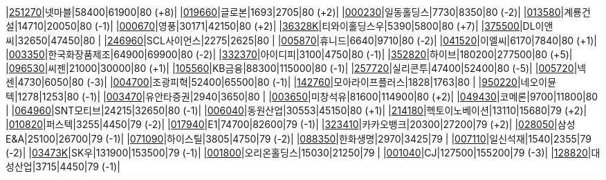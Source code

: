 |[251270](https://finance.daum.net/quotes/A251270)|넷마블|58400|61900|80 (+8)|
|[019660](https://finance.daum.net/quotes/A019660)|글로본|1693|2705|80 (+2)|
|[000230](https://finance.daum.net/quotes/A000230)|일동홀딩스|7730|8350|80 (-2)|
|[013580](https://finance.daum.net/quotes/A013580)|계룡건설|14710|20050|80 (-1)|
|[000670](https://finance.daum.net/quotes/A000670)|영풍|30171|42150|80 (+2)|
|[36328K](https://finance.daum.net/quotes/A36328K)|티와이홀딩스우|5390|5800|80 (+7)|
|[375500](https://finance.daum.net/quotes/A375500)|DL이앤씨|32650|47450|80 |
|[246960](https://finance.daum.net/quotes/A246960)|SCL사이언스|2275|2625|80 |
|[005870](https://finance.daum.net/quotes/A005870)|휴니드|6640|9710|80 (-2)|
|[041520](https://finance.daum.net/quotes/A041520)|이엘씨|6170|7840|80 (+1)|
|[003350](https://finance.daum.net/quotes/A003350)|한국화장품제조|64900|69900|80 (-2)|
|[332370](https://finance.daum.net/quotes/A332370)|아이디피|3100|4750|80 (-1)|
|[352820](https://finance.daum.net/quotes/A352820)|하이브|180200|277500|80 (+5)|
|[096530](https://finance.daum.net/quotes/A096530)|씨젠|21000|30000|80 (+1)|
|[105560](https://finance.daum.net/quotes/A105560)|KB금융|88300|115000|80 (-1)|
|[257720](https://finance.daum.net/quotes/A257720)|실리콘투|47400|52400|80 (-5)|
|[005720](https://finance.daum.net/quotes/A005720)|넥센|4730|6050|80 (-3)|
|[004700](https://finance.daum.net/quotes/A004700)|조광피혁|52400|65500|80 (-1)|
|[142760](https://finance.daum.net/quotes/A142760)|모아라이프플러스|1828|1763|80 |
|[950220](https://finance.daum.net/quotes/A950220)|네오이뮨텍|1278|1253|80 (-1)|
|[003470](https://finance.daum.net/quotes/A003470)|유안타증권|2940|3650|80 |
|[003650](https://finance.daum.net/quotes/A003650)|미창석유|81600|114900|80 (+2)|
|[049430](https://finance.daum.net/quotes/A049430)|코메론|9700|11800|80 |
|[064960](https://finance.daum.net/quotes/A064960)|SNT모티브|24215|32650|80 (-1)|
|[006040](https://finance.daum.net/quotes/A006040)|동원산업|30553|45150|80 (+1)|
|[214180](https://finance.daum.net/quotes/A214180)|헥토이노베이션|13110|15680|79 (+2)|
|[010820](https://finance.daum.net/quotes/A010820)|퍼스텍|3255|4450|79 (-2)|
|[017940](https://finance.daum.net/quotes/A017940)|E1|74700|82600|79 (-1)|
|[323410](https://finance.daum.net/quotes/A323410)|카카오뱅크|20300|27200|79 (+2)|
|[028050](https://finance.daum.net/quotes/A028050)|삼성E&A|25100|26700|79 (-1)|
|[071090](https://finance.daum.net/quotes/A071090)|하이스틸|3805|4750|79 (-2)|
|[088350](https://finance.daum.net/quotes/A088350)|한화생명|2970|3425|79 |
|[007110](https://finance.daum.net/quotes/A007110)|일신석재|1540|2355|79 (-2)|
|[03473K](https://finance.daum.net/quotes/A03473K)|SK우|131900|153500|79 (-1)|
|[001800](https://finance.daum.net/quotes/A001800)|오리온홀딩스|15030|21250|79 |
|[001040](https://finance.daum.net/quotes/A001040)|CJ|127500|155200|79 (-3)|
|[128820](https://finance.daum.net/quotes/A128820)|대성산업|3715|4450|79 (-1)|